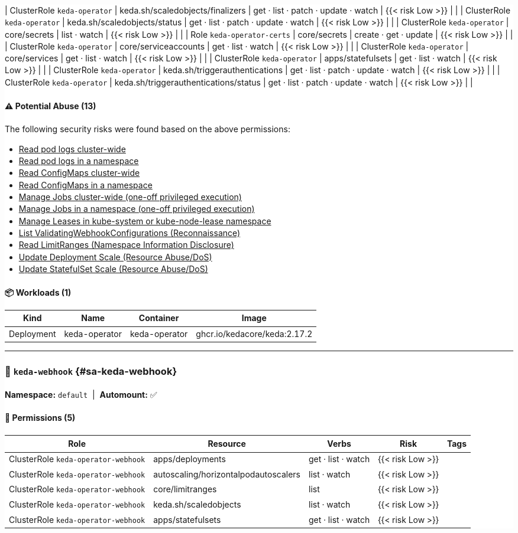 | ClusterRole `keda-operator`                      | keda.sh/scaledobjects/finalizers                             | get · list · patch · update · watch                   | {{< risk Low >}}      |                                                                                                                                                                     |
| ClusterRole `keda-operator`                      | keda.sh/scaledobjects/status                                 | get · list · patch · update · watch                   | {{< risk Low >}}      |                                                                                                                                                                     |
| ClusterRole `keda-operator`                      | core/secrets                                                 | list · watch                                          | {{< risk Low >}}      |                                                                                                                                                                     |
| Role `keda-operator-certs`                       | core/secrets                                                 | create · get · update                                 | {{< risk Low >}}      |                                                                                                                                                                     |
| ClusterRole `keda-operator`                      | core/serviceaccounts                                         | get · list · watch                                    | {{< risk Low >}}      |                                                                                                                                                                     |
| ClusterRole `keda-operator`                      | core/services                                                | get · list · watch                                    | {{< risk Low >}}      |                                                                                                                                                                     |
| ClusterRole `keda-operator`                      | apps/statefulsets                                            | get · list · watch                                    | {{< risk Low >}}      |                                                                                                                                                                     |
| ClusterRole `keda-operator`                      | keda.sh/triggerauthentications                               | get · list · patch · update · watch                   | {{< risk Low >}}      |                                                                                                                                                                     |
| ClusterRole `keda-operator`                      | keda.sh/triggerauthentications/status                        | get · list · patch · update · watch                   | {{< risk Low >}}      |                                                                                                                                                                     |

#### ⚠️ Potential Abuse (13)

The following security risks were found based on the above permissions:

- [Read pod logs cluster-wide](/rules/1018)
- [Read pod logs in a namespace](/rules/1019)
- [Read ConfigMaps cluster-wide](/rules/1022)
- [Read ConfigMaps in a namespace](/rules/1023)
- [Manage Jobs cluster-wide (one-off privileged execution)](/rules/1041)
- [Manage Jobs in a namespace (one-off privileged execution)](/rules/1042)
- [Manage Leases in kube-system or kube-node-lease namespace](/rules/1081)
- [List ValidatingWebhookConfigurations (Reconnaissance)](/rules/1083)
- [Read LimitRanges (Namespace Information Disclosure)](/rules/1087)
- [Update Deployment Scale (Resource Abuse/DoS)](/rules/1096)
- [Update StatefulSet Scale (Resource Abuse/DoS)](/rules/1097)

#### 📦 Workloads (1)

| Kind       | Name          | Container     | Image                        |
| ---------- | ------------- | ------------- | ---------------------------- |
| Deployment | keda-operator | keda-operator | ghcr.io/kedacore/keda:2.17.2 |

---

### 🤖 `keda-webhook` {#sa-keda-webhook}

**Namespace:** `default`  |  **Automount:** ✅

#### 🔑 Permissions (5)

| Role                                | Resource                             | Verbs              | Risk             | Tags |
| ----------------------------------- | ------------------------------------ | ------------------ | ---------------- | ---- |
| ClusterRole `keda-operator-webhook` | apps/deployments                     | get · list · watch | {{< risk Low >}} |      |
| ClusterRole `keda-operator-webhook` | autoscaling/horizontalpodautoscalers | list · watch       | {{< risk Low >}} |      |
| ClusterRole `keda-operator-webhook` | core/limitranges                     | list               | {{< risk Low >}} |      |
| ClusterRole `keda-operator-webhook` | keda.sh/scaledobjects                | list · watch       | {{< risk Low >}} |      |
| ClusterRole `keda-operator-webhook` | apps/statefulsets                    | get · list · watch | {{< risk Low >}} |      |
